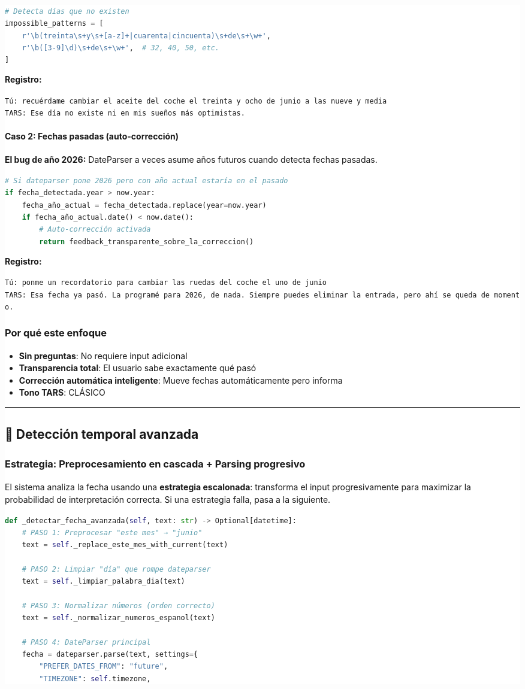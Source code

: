 ```python
# Detecta días que no existen
impossible_patterns = [
    r'\b(treinta\s+y\s+[a-z]+|cuarenta|cincuenta)\s+de\s+\w+',
    r'\b([3-9]\d)\s+de\s+\w+',  # 32, 40, 50, etc.
]
```

**Registro:**

```bash
Tú: recuérdame cambiar el aceite del coche el treinta y ocho de junio a las nueve y media
TARS: Ese día no existe ni en mis sueños más optimistas.
```

#### Caso 2: Fechas pasadas (auto-corrección)

**El bug de año 2026:** DateParser a veces asume años futuros cuando detecta fechas pasadas.

```python
# Si dateparser pone 2026 pero con año actual estaría en el pasado
if fecha_detectada.year > now.year:
    fecha_año_actual = fecha_detectada.replace(year=now.year)
    if fecha_año_actual.date() < now.date():
        # Auto-corrección activada
        return feedback_transparente_sobre_la_correccion()
```

**Registro:**

```bash
Tú: ponme un recordatorio para cambiar las ruedas del coche el uno de junio
TARS: Esa fecha ya pasó. La programé para 2026, de nada. Siempre puedes eliminar la entrada, pero ahí se queda de momento.
```

### Por qué este enfoque

- **Sin preguntas**: No requiere input adicional
- **Transparencia total**: El usuario sabe exactamente qué pasó
- **Corrección automática inteligente**: Mueve fechas automáticamente pero informa
- **Tono TARS**: CLÁSICO

---

## 🧠 Detección temporal avanzada

### Estrategia: Preprocesamiento en cascada + Parsing progresivo

El sistema analiza la fecha usando una **estrategia escalonada**: transforma el input progresivamente para maximizar la probabilidad de interpretación correcta. Si una estrategia falla, pasa a la siguiente.

```python
def _detectar_fecha_avanzada(self, text: str) -> Optional[datetime]:
    # PASO 1: Preprocesar "este mes" → "junio"
    text = self._replace_este_mes_with_current(text)
    
    # PASO 2: Limpiar "día" que rompe dateparser
    text = self._limpiar_palabra_dia(text)
    
    # PASO 3: Normalizar números (orden correcto)
    text = self._normalizar_numeros_espanol(text)
    
    # PASO 4: DateParser principal
    fecha = dateparser.parse(text, settings={
        "PREFER_DATES_FROM": "future",
        "TIMEZONE": self.timezone,
```